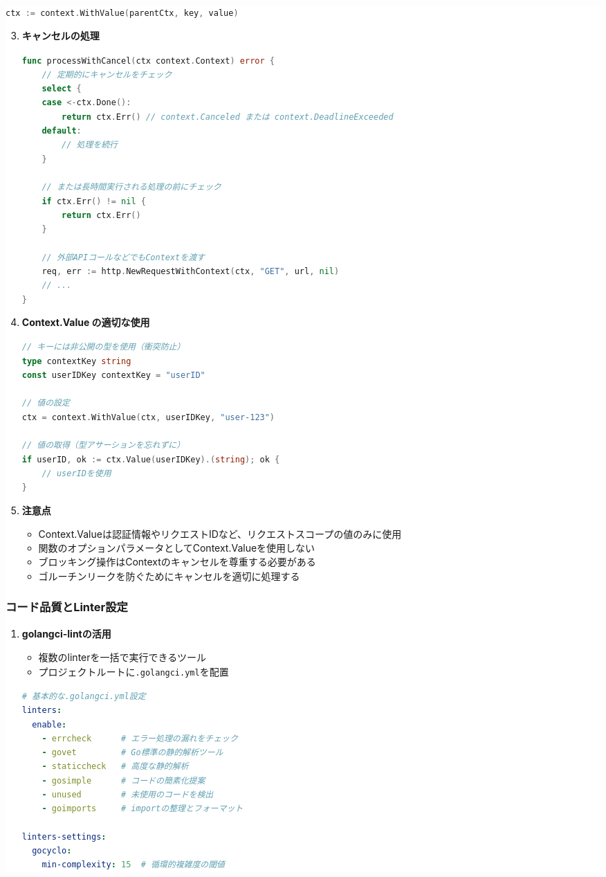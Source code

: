    ```go
   ctx := context.WithValue(parentCtx, key, value)
   ```

3. **キャンセルの処理**
   ```go
   func processWithCancel(ctx context.Context) error {
       // 定期的にキャンセルをチェック
       select {
       case <-ctx.Done():
           return ctx.Err() // context.Canceled または context.DeadlineExceeded
       default:
           // 処理を続行
       }
       
       // または長時間実行される処理の前にチェック
       if ctx.Err() != nil {
           return ctx.Err()
       }
       
       // 外部APIコールなどでもContextを渡す
       req, err := http.NewRequestWithContext(ctx, "GET", url, nil)
       // ...
   }
   ```

4. **Context.Value の適切な使用**
   ```go
   // キーには非公開の型を使用（衝突防止）
   type contextKey string
   const userIDKey contextKey = "userID"
   
   // 値の設定
   ctx = context.WithValue(ctx, userIDKey, "user-123")
   
   // 値の取得（型アサーションを忘れずに）
   if userID, ok := ctx.Value(userIDKey).(string); ok {
       // userIDを使用
   }
   ```

5. **注意点**
   - Context.Valueは認証情報やリクエストIDなど、リクエストスコープの値のみに使用
   - 関数のオプションパラメータとしてContext.Valueを使用しない
   - ブロッキング操作はContextのキャンセルを尊重する必要がある
   - ゴルーチンリークを防ぐためにキャンセルを適切に処理する

### コード品質とLinter設定

1. **golangci-lintの活用**
   - 複数のlinterを一括で実行できるツール
   - プロジェクトルートに`.golangci.yml`を配置

   ```yaml
   # 基本的な.golangci.yml設定
   linters:
     enable:
       - errcheck      # エラー処理の漏れをチェック
       - govet         # Go標準の静的解析ツール
       - staticcheck   # 高度な静的解析
       - gosimple      # コードの簡素化提案
       - unused        # 未使用のコードを検出
       - goimports     # importの整理とフォーマット
   
   linters-settings:
     gocyclo:
       min-complexity: 15  # 循環的複雑度の閾値
   ```